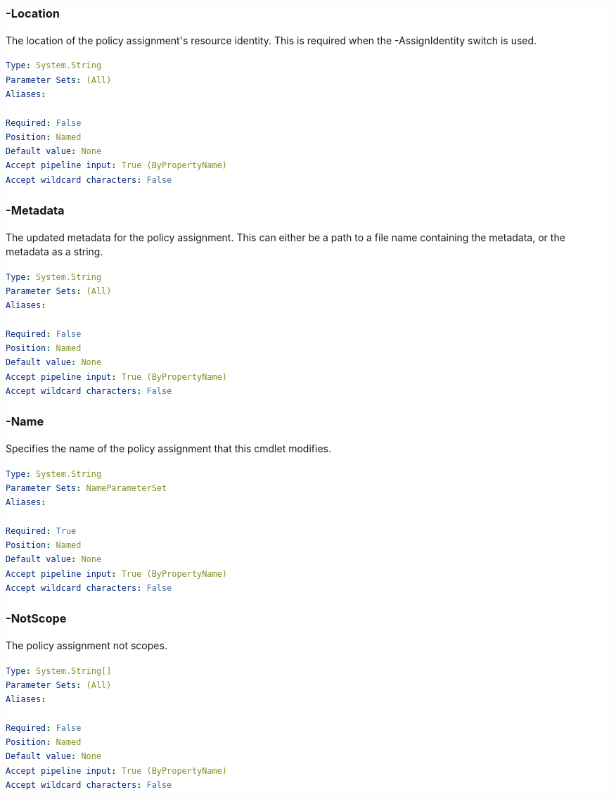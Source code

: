 ### -Location
The location of the policy assignment's resource identity. This is required when the -AssignIdentity switch is used.

```yaml
Type: System.String
Parameter Sets: (All)
Aliases:

Required: False
Position: Named
Default value: None
Accept pipeline input: True (ByPropertyName)
Accept wildcard characters: False
```

### -Metadata
The updated metadata for the policy assignment. This can either be a path to a file name containing the metadata, or the metadata as a string.

```yaml
Type: System.String
Parameter Sets: (All)
Aliases:

Required: False
Position: Named
Default value: None
Accept pipeline input: True (ByPropertyName)
Accept wildcard characters: False
```

### -Name
Specifies the name of the policy assignment that this cmdlet modifies.

```yaml
Type: System.String
Parameter Sets: NameParameterSet
Aliases:

Required: True
Position: Named
Default value: None
Accept pipeline input: True (ByPropertyName)
Accept wildcard characters: False
```

### -NotScope
The policy assignment not scopes.

```yaml
Type: System.String[]
Parameter Sets: (All)
Aliases:

Required: False
Position: Named
Default value: None
Accept pipeline input: True (ByPropertyName)
Accept wildcard characters: False
```
